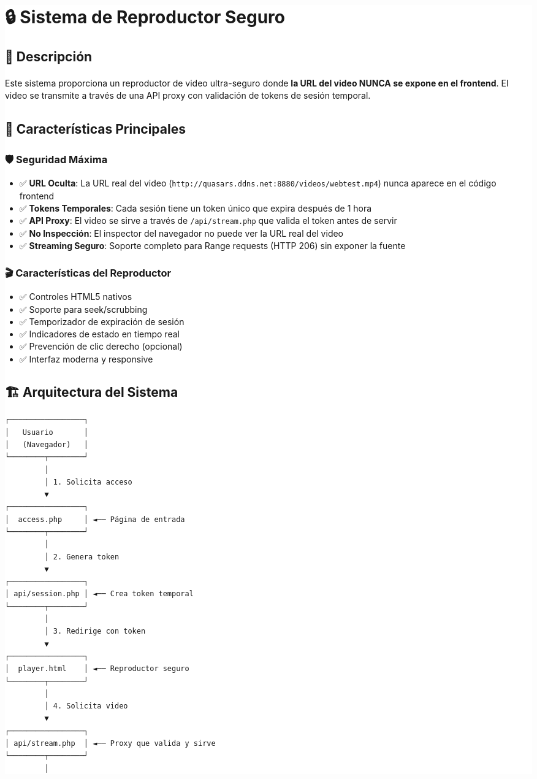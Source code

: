 # 🔒 Sistema de Reproductor Seguro

## 📖 Descripción

Este sistema proporciona un reproductor de video ultra-seguro donde **la URL del video NUNCA se expone en el frontend**. El video se transmite a través de una API proxy con validación de tokens de sesión temporal.

## 🎯 Características Principales

### 🛡️ Seguridad Máxima

- ✅ **URL Oculta**: La URL real del video (`http://quasars.ddns.net:8880/videos/webtest.mp4`) nunca aparece en el código frontend
- ✅ **Tokens Temporales**: Cada sesión tiene un token único que expira después de 1 hora
- ✅ **API Proxy**: El video se sirve a través de `/api/stream.php` que valida el token antes de servir
- ✅ **No Inspección**: El inspector del navegador no puede ver la URL real del video
- ✅ **Streaming Seguro**: Soporte completo para Range requests (HTTP 206) sin exponer la fuente

### 🎬 Características del Reproductor

- ✅ Controles HTML5 nativos
- ✅ Soporte para seek/scrubbing
- ✅ Temporizador de expiración de sesión
- ✅ Indicadores de estado en tiempo real
- ✅ Prevención de clic derecho (opcional)
- ✅ Interfaz moderna y responsive

## 🏗️ Arquitectura del Sistema

```
┌─────────────────┐
│   Usuario       │
│   (Navegador)   │
└────────┬────────┘
         │
         │ 1. Solicita acceso
         ▼
┌─────────────────┐
│  access.php     │ ◄── Página de entrada
└────────┬────────┘
         │
         │ 2. Genera token
         ▼
┌─────────────────┐
│ api/session.php │ ◄── Crea token temporal
└────────┬────────┘
         │
         │ 3. Redirige con token
         ▼
┌─────────────────┐
│  player.html    │ ◄── Reproductor seguro
└────────┬────────┘
         │
         │ 4. Solicita video
         ▼
┌─────────────────┐
│ api/stream.php  │ ◄── Proxy que valida y sirve
└────────┬────────┘
         │
```